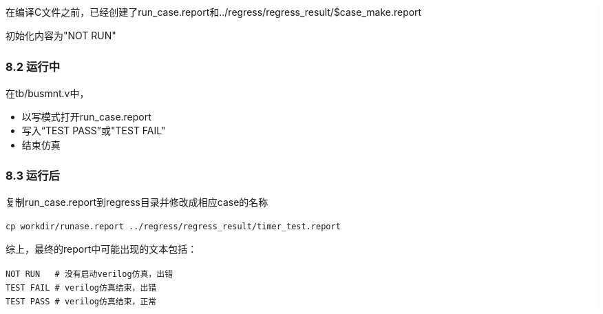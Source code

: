 在编译C文件之前，已经创建了run_case.report和../regress/regress_result/$case_make.report

初始化内容为"NOT RUN"

### 8.2 运行中

在tb/busmnt.v中，

- 以写模式打开run_case.report
- 写入“TEST PASS”或"TEST FAIL"
- 结束仿真

### 8.3 运行后 

复制run_case.report到regress目录并修改成相应case的名称

```
cp workdir/runase.report ../regress/regress_result/timer_test.report
```

综上，最终的report中可能出现的文本包括：

```
NOT RUN   # 没有启动verilog仿真，出错
TEST FAIL # verilog仿真结束，出错
TEST PASS # verilog仿真结束，正常
```

